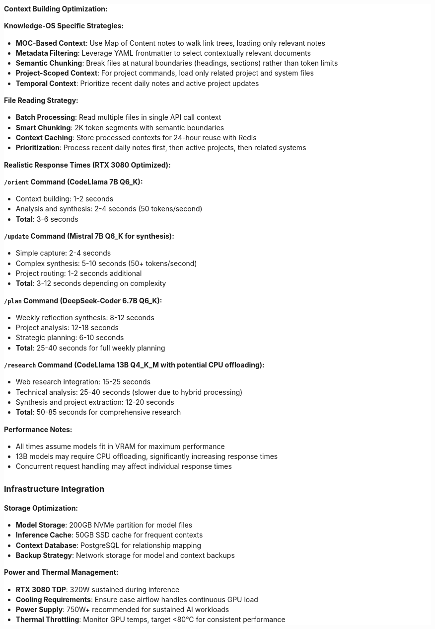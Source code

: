 **Context Building Optimization:**

**Knowledge-OS Specific Strategies:**
- **MOC-Based Context**: Use Map of Content notes to walk link trees, loading only relevant notes
- **Metadata Filtering**: Leverage YAML frontmatter to select contextually relevant documents
- **Semantic Chunking**: Break files at natural boundaries (headings, sections) rather than token limits
- **Project-Scoped Context**: For project commands, load only related project and system files
- **Temporal Context**: Prioritize recent daily notes and active project updates

**File Reading Strategy:**
- **Batch Processing**: Read multiple files in single API call context
- **Smart Chunking**: 2K token segments with semantic boundaries
- **Context Caching**: Store processed contexts for 24-hour reuse with Redis
- **Prioritization**: Process recent daily notes first, then active projects, then related systems

**Realistic Response Times (RTX 3080 Optimized):**

**`/orient` Command (CodeLlama 7B Q6_K):**
- Context building: 1-2 seconds
- Analysis and synthesis: 2-4 seconds (50 tokens/second)
- **Total**: 3-6 seconds

**`/update` Command (Mistral 7B Q6_K for synthesis):**
- Simple capture: 2-4 seconds
- Complex synthesis: 5-10 seconds (50+ tokens/second)
- Project routing: 1-2 seconds additional
- **Total**: 3-12 seconds depending on complexity

**`/plan` Command (DeepSeek-Coder 6.7B Q6_K):**
- Weekly reflection synthesis: 8-12 seconds
- Project analysis: 12-18 seconds
- Strategic planning: 6-10 seconds
- **Total**: 25-40 seconds for full weekly planning

**`/research` Command (CodeLlama 13B Q4_K_M with potential CPU offloading):**
- Web research integration: 15-25 seconds
- Technical analysis: 25-40 seconds (slower due to hybrid processing)
- Synthesis and project extraction: 12-20 seconds
- **Total**: 50-85 seconds for comprehensive research

**Performance Notes:**
- All times assume models fit in VRAM for maximum performance
- 13B models may require CPU offloading, significantly increasing response times
- Concurrent request handling may affect individual response times

### Infrastructure Integration

**Storage Optimization:**
- **Model Storage**: 200GB NVMe partition for model files
- **Inference Cache**: 50GB SSD cache for frequent contexts
- **Context Database**: PostgreSQL for relationship mapping
- **Backup Strategy**: Network storage for model and context backups

**Power and Thermal Management:**
- **RTX 3080 TDP**: 320W sustained during inference
- **Cooling Requirements**: Ensure case airflow handles continuous GPU load
- **Power Supply**: 750W+ recommended for sustained AI workloads
- **Thermal Throttling**: Monitor GPU temps, target <80°C for consistent performance

